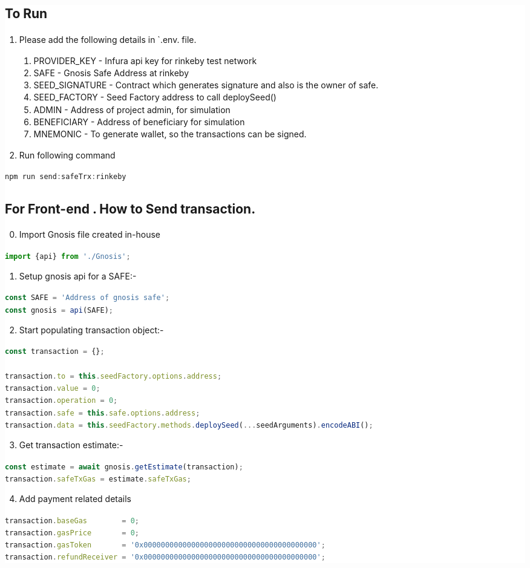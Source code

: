 #### 

## To Run
1. Please add the following details in `.env. file.
    1) PROVIDER_KEY - Infura api key for rinkeby test network
    2. SAFE - Gnosis Safe Address at rinkeby
    3. SEED_SIGNATURE - Contract which generates signature and also is the owner of safe.
    4. SEED_FACTORY - Seed Factory address to call deploySeed()
    5. ADMIN - Address of project admin, for simulation
    6. BENEFICIARY - Address of beneficiary for simulation 
    7. MNEMONIC - To generate wallet, so the transactions can be signed.

2. Run following command
```js
npm run send:safeTrx:rinkeby
```

## For Front-end . How to Send transaction.

0. Import Gnosis file created in-house
```js
import {api} from './Gnosis';
```

1. Setup gnosis api for a SAFE:-
```js
const SAFE = 'Address of gnosis safe';
const gnosis = api(SAFE);
```

2. Start populating transaction object:-
```js
const transaction = {};

transaction.to = this.seedFactory.options.address;
transaction.value = 0;
transaction.operation = 0;
transaction.safe = this.safe.options.address;
transaction.data = this.seedFactory.methods.deploySeed(...seedArguments).encodeABI();
```

3. Get transaction estimate:-
```js
const estimate = await gnosis.getEstimate(transaction);
transaction.safeTxGas = estimate.safeTxGas;
```

4. Add payment related details
```js
transaction.baseGas        = 0;
transaction.gasPrice       = 0;
transaction.gasToken       = '0x0000000000000000000000000000000000000000';
transaction.refundReceiver = '0x0000000000000000000000000000000000000000';
```
